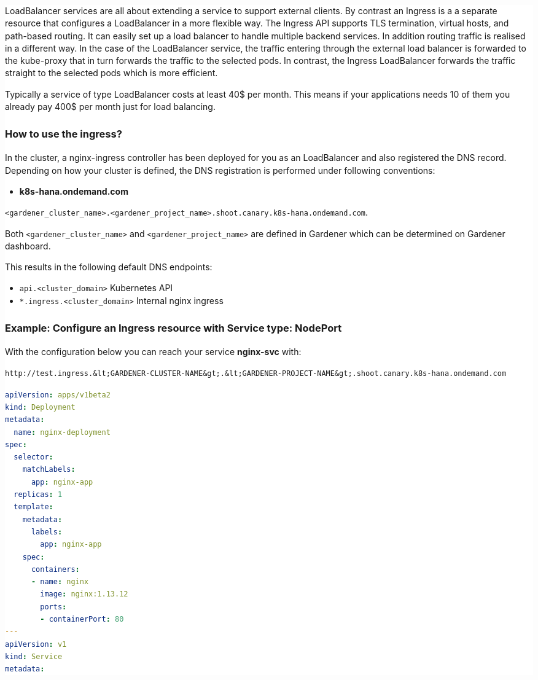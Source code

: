 LoadBalancer services are all about extending a service to support external clients. By contrast an Ingress is a 
a separate resource that configures a LoadBalancer in a more flexible way.
The Ingress API supports TLS termination, virtual hosts, and path-based routing. It can easily set up a load balancer to
 handle multiple backend services.  In addition routing traffic is realised in a different way. In the case of the LoadBalancer service, the traffic entering through the 
external load balancer is forwarded to the kube-proxy that in turn forwards
the traffic to the selected pods. In contrast, the Ingress LoadBalancer forwards the traffic straight to the selected 
pods which is more efficient.

Typically a service of type LoadBalancer costs at least 40$ per month. This means if your applications needs 10 of them 
you already pay 400$ per month just for load balancing.
 

### How to use the ingress?
In the cluster, a nginx-ingress controller has been deployed for you as an LoadBalancer and also registered the DNS
record. Depending on how your cluster is defined, the DNS registration is performed under following conventions:

- **k8s-hana.ondemand.com**

`<gardener_cluster_name>.<gardener_project_name>.shoot.canary.k8s-hana.ondemand.com`.


Both `<gardener_cluster_name>` and `<gardener_project_name>` are defined in Gardener which can be determined on Gardener dashboard.


This results in the following default DNS endpoints:
* `api.<cluster_domain>` Kubernetes API
* `*.ingress.<cluster_domain>` Internal nginx ingress

### Example: Configure an Ingress resource with Service type: NodePort

With the configuration below you can reach your service **nginx-svc** with:
 
 `http://test.ingress.&lt;GARDENER-CLUSTER-NAME&gt;.&lt;GARDENER-PROJECT-NAME&gt;.shoot.canary.k8s-hana.ondemand.com`


```yaml
apiVersion: apps/v1beta2
kind: Deployment
metadata:
  name: nginx-deployment
spec:
  selector:
    matchLabels:
      app: nginx-app
  replicas: 1
  template:
    metadata:
      labels:
        app: nginx-app
    spec:
      containers:
      - name: nginx
        image: nginx:1.13.12
        ports:
        - containerPort: 80
---
apiVersion: v1
kind: Service
metadata:
```